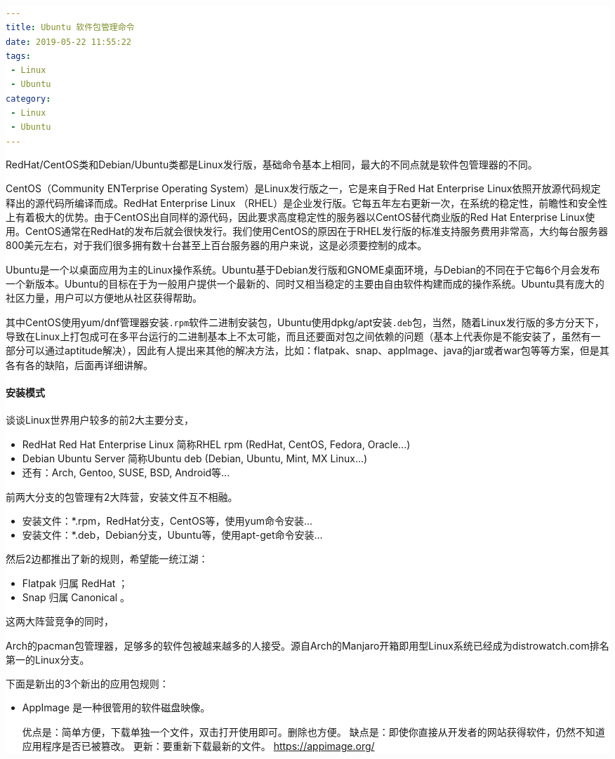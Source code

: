 ```yaml
---
title: Ubuntu 软件包管理命令
date: 2019-05-22 11:55:22
tags:
 - Linux
 - Ubuntu
category:
 - Linux
 - Ubuntu
---
```


RedHat/CentOS类和Debian/Ubuntu类都是Linux发行版，基础命令基本上相同，最大的不同点就是软件包管理器的不同。



CentOS（Community ENTerprise Operating System）是Linux发行版之一，它是来自于Red Hat Enterprise Linux依照开放源代码规定释出的源代码所编译而成。RedHat Enterprise Linux （RHEL）是企业发行版。它每五年左右更新一次，在系统的稳定性，前瞻性和安全性上有着极大的优势。由于CentOS出自同样的源代码，因此要求高度稳定性的服务器以CentOS替代商业版的Red Hat Enterprise Linux使用。CentOS通常在RedHat的发布后就会很快发行。我们使用CentOS的原因在于RHEL发行版的标准支持服务费用非常高，大约每台服务器800美元左右，对于我们很多拥有数十台甚至上百台服务器的用户来说，这是必须要控制的成本。 

​    Ubuntu是一个以桌面应用为主的Linux操作系统。Ubuntu基于Debian发行版和GNOME桌面环境，与Debian的不同在于它每6个月会发布一个新版本。Ubuntu的目标在于为一般用户提供一个最新的、同时又相当稳定的主要由自由软件构建而成的操作系统。Ubuntu具有庞大的社区力量，用户可以方便地从社区获得帮助。

其中CentOS使用yum/dnf管理器安装`.rpm`软件二进制安装包，Ubuntu使用dpkg/apt安装`.deb`包，当然，随着Linux发行版的多方分天下，导致在Linux上打包成可在多平台运行的二进制基本上不太可能，而且还要面对包之间依赖的问题（基本上代表你是不能安装了，虽然有一部分可以通过aptitude解决），因此有人提出来其他的解决方法，比如：flatpak、snap、appImage、java的jar或者war包等等方案，但是其各有各的缺陷，后面再详细讲解。

#### 安装模式

谈谈Linux世界用户较多的前2大主要分支，

- RedHat Red Hat Enterprise Linux 简称RHEL rpm (RedHat, CentOS, Fedora, Oracle...)
- Debian Ubuntu Server 简称Ubuntu deb (Debian, Ubuntu, Mint, MX Linux...)
- 还有：Arch, Gentoo, SUSE, BSD, Android等... 

前两大分支的包管理有2大阵营，安装文件互不相融。

- 安装文件：*.rpm，RedHat分支，CentOS等，使用yum命令安装...
- 安装文件：*.deb，Debian分支，Ubuntu等，使用apt-get命令安装...

然后2边都推出了新的规则，希望能一统江湖：

- Flatpak 归属 RedHat ；
- Snap 归属 Canonical 。

这两大阵营竞争的同时，

Arch的pacman包管理器，足够多的软件包被越来越多的人接受。源自Arch的Manjaro开箱即用型Linux系统已经成为distrowatch.com排名第一的Linux分支。

下面是新出的3个新出的应用包规则：

- AppImage 是一种很管用的软件磁盘映像。

  优点是：简单方便，下载单独一个文件，双击打开使用即可。删除也方便。
  缺点是：即使你直接从开发者的网站获得软件，仍然不知道应用程序是否已被篡改。
  更新：要重新下载最新的文件。
  https://appimage.org/
